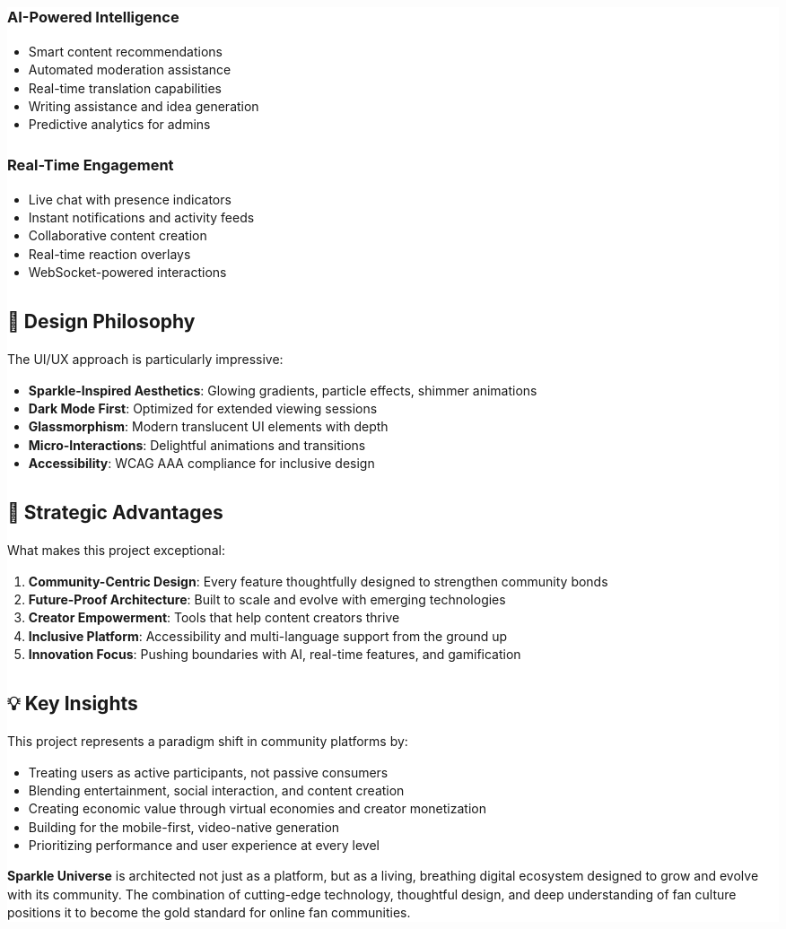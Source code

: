 ### **AI-Powered Intelligence**
- Smart content recommendations
- Automated moderation assistance
- Real-time translation capabilities
- Writing assistance and idea generation
- Predictive analytics for admins

### **Real-Time Engagement**
- Live chat with presence indicators
- Instant notifications and activity feeds
- Collaborative content creation
- Real-time reaction overlays
- WebSocket-powered interactions

## 🎨 Design Philosophy

The UI/UX approach is particularly impressive:

- **Sparkle-Inspired Aesthetics**: Glowing gradients, particle effects, shimmer animations
- **Dark Mode First**: Optimized for extended viewing sessions
- **Glassmorphism**: Modern translucent UI elements with depth
- **Micro-Interactions**: Delightful animations and transitions
- **Accessibility**: WCAG AAA compliance for inclusive design

## 🚀 Strategic Advantages

What makes this project exceptional:

1. **Community-Centric Design**: Every feature thoughtfully designed to strengthen community bonds
2. **Future-Proof Architecture**: Built to scale and evolve with emerging technologies
3. **Creator Empowerment**: Tools that help content creators thrive
4. **Inclusive Platform**: Accessibility and multi-language support from the ground up
5. **Innovation Focus**: Pushing boundaries with AI, real-time features, and gamification

## 💡 Key Insights

This project represents a paradigm shift in community platforms by:
- Treating users as active participants, not passive consumers
- Blending entertainment, social interaction, and content creation
- Creating economic value through virtual economies and creator monetization
- Building for the mobile-first, video-native generation
- Prioritizing performance and user experience at every level

**Sparkle Universe** is architected not just as a platform, but as a living, breathing digital ecosystem designed to grow and evolve with its community. The combination of cutting-edge technology, thoughtful design, and deep understanding of fan culture positions it to become the gold standard for online fan communities.

